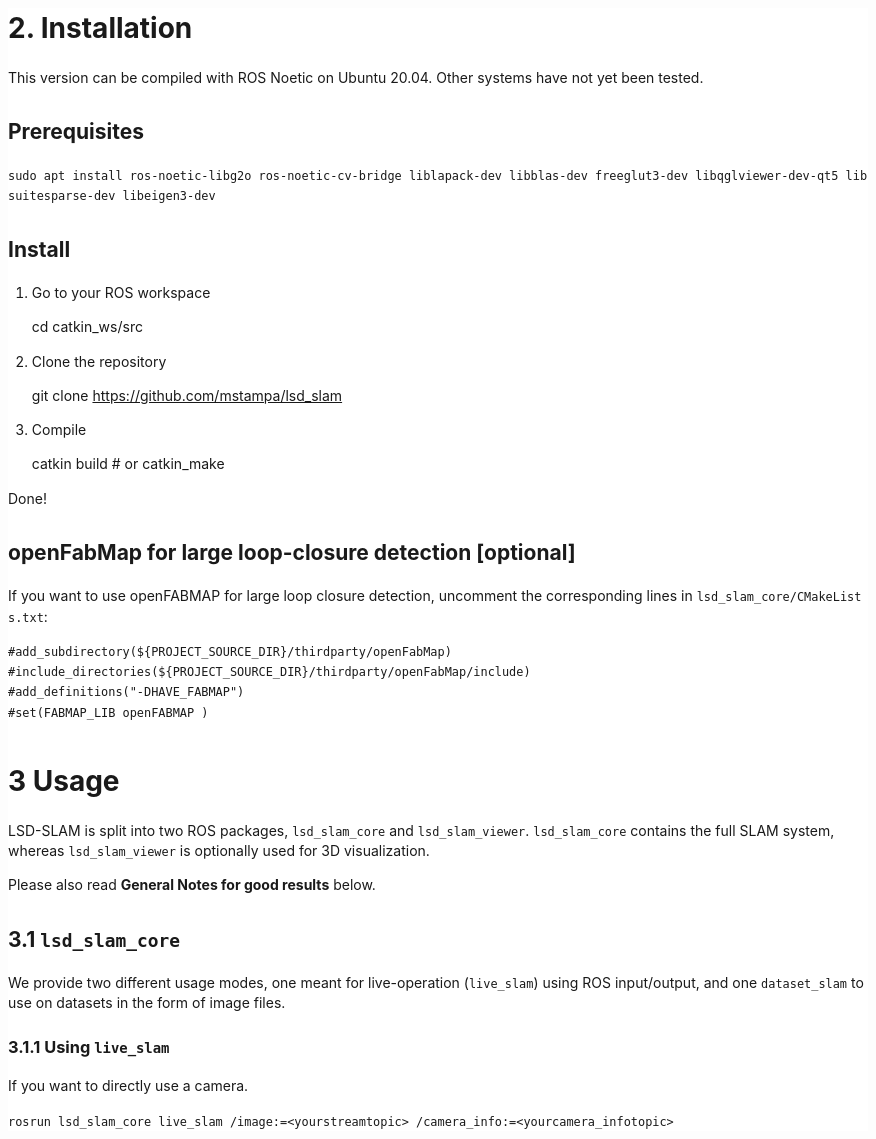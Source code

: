# 2. Installation

This version can be compiled with ROS Noetic on Ubuntu 20.04. Other systems have not yet been tested.

## Prerequisites

    sudo apt install ros-noetic-libg2o ros-noetic-cv-bridge liblapack-dev libblas-dev freeglut3-dev libqglviewer-dev-qt5 libsuitesparse-dev libeigen3-dev

## Install

1. Go to your ROS workspace

    cd catkin_ws/src

2. Clone the repository

    git clone https://github.com/mstampa/lsd_slam

3. Compile

    catkin build # or catkin_make

Done!


## openFabMap for large loop-closure detection [optional]
If you want to use openFABMAP for large loop closure detection, uncomment the corresponding lines in `lsd_slam_core/CMakeLists.txt`:

    #add_subdirectory(${PROJECT_SOURCE_DIR}/thirdparty/openFabMap)
    #include_directories(${PROJECT_SOURCE_DIR}/thirdparty/openFabMap/include)
    #add_definitions("-DHAVE_FABMAP")
    #set(FABMAP_LIB openFABMAP )


# 3 Usage
LSD-SLAM is split into two ROS packages, `lsd_slam_core` and `lsd_slam_viewer`. `lsd_slam_core` contains the full SLAM system, whereas `lsd_slam_viewer` is optionally used for 3D visualization.

Please also read **General Notes for good results** below.

## 3.1 `lsd_slam_core`
We provide two different usage modes, one meant for live-operation (`live_slam`) using ROS input/output, and one `dataset_slam` to use on datasets in the form of image files.

### 3.1.1 Using `live_slam`
If you want to directly use a camera.

    rosrun lsd_slam_core live_slam /image:=<yourstreamtopic> /camera_info:=<yourcamera_infotopic>
